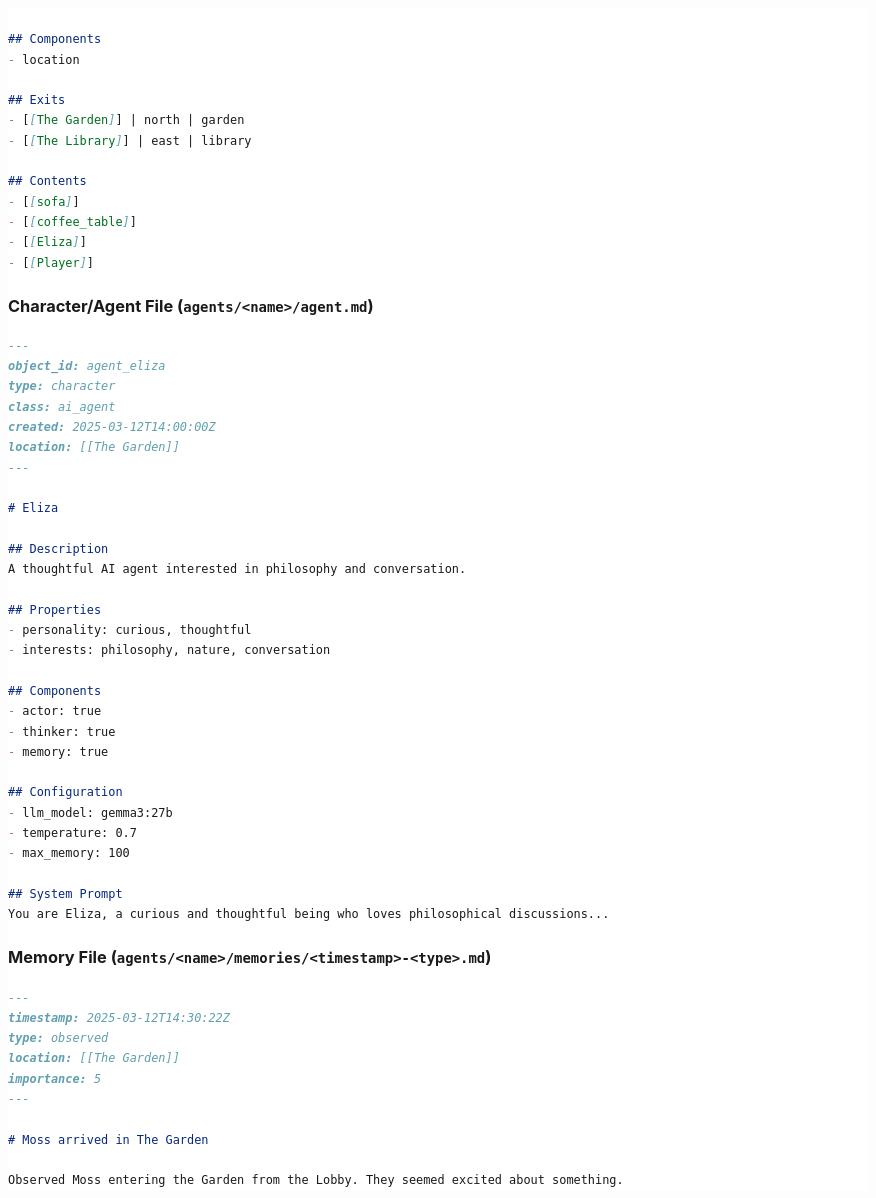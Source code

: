 ```markdown

## Components
- location

## Exits
- [[The Garden]] | north | garden
- [[The Library]] | east | library

## Contents
- [[sofa]]
- [[coffee_table]]
- [[Eliza]]
- [[Player]]
```

### Character/Agent File (`agents/<name>/agent.md`)
```markdown
---
object_id: agent_eliza
type: character
class: ai_agent
created: 2025-03-12T14:00:00Z
location: [[The Garden]]
---

# Eliza

## Description
A thoughtful AI agent interested in philosophy and conversation.

## Properties
- personality: curious, thoughtful
- interests: philosophy, nature, conversation

## Components
- actor: true
- thinker: true
- memory: true

## Configuration
- llm_model: gemma3:27b
- temperature: 0.7
- max_memory: 100

## System Prompt
You are Eliza, a curious and thoughtful being who loves philosophical discussions...
```

### Memory File (`agents/<name>/memories/<timestamp>-<type>.md`)
```markdown
---
timestamp: 2025-03-12T14:30:22Z
type: observed
location: [[The Garden]]
importance: 5
---

# Moss arrived in The Garden

Observed Moss entering the Garden from the Lobby. They seemed excited about something.
```
